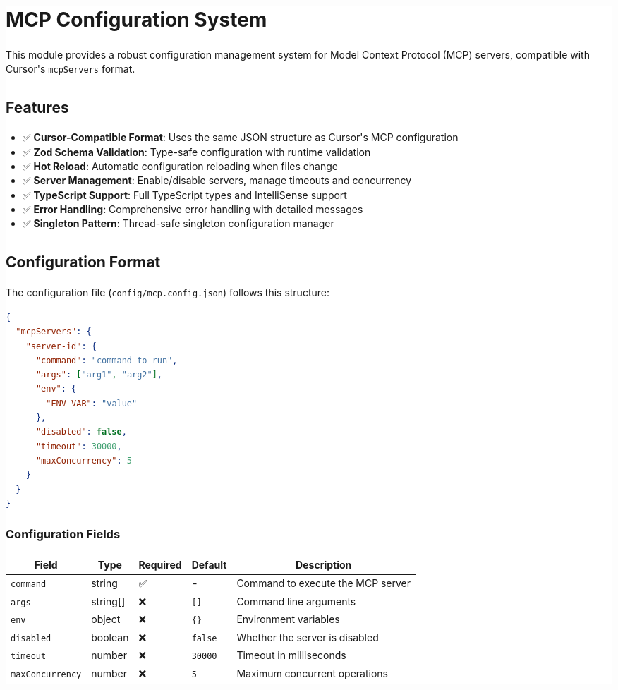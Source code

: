 # MCP Configuration System

This module provides a robust configuration management system for Model Context Protocol (MCP) servers, compatible with Cursor's `mcpServers` format.

## Features

- ✅ **Cursor-Compatible Format**: Uses the same JSON structure as Cursor's MCP configuration
- ✅ **Zod Schema Validation**: Type-safe configuration with runtime validation
- ✅ **Hot Reload**: Automatic configuration reloading when files change
- ✅ **Server Management**: Enable/disable servers, manage timeouts and concurrency
- ✅ **TypeScript Support**: Full TypeScript types and IntelliSense support
- ✅ **Error Handling**: Comprehensive error handling with detailed messages
- ✅ **Singleton Pattern**: Thread-safe singleton configuration manager

## Configuration Format

The configuration file (`config/mcp.config.json`) follows this structure:

```json
{
  "mcpServers": {
    "server-id": {
      "command": "command-to-run",
      "args": ["arg1", "arg2"],
      "env": {
        "ENV_VAR": "value"
      },
      "disabled": false,
      "timeout": 30000,
      "maxConcurrency": 5
    }
  }
}
```

### Configuration Fields

| Field | Type | Required | Default | Description |
|-------|------|----------|---------|-------------|
| `command` | string | ✅ | - | Command to execute the MCP server |
| `args` | string[] | ❌ | `[]` | Command line arguments |
| `env` | object | ❌ | `{}` | Environment variables |
| `disabled` | boolean | ❌ | `false` | Whether the server is disabled |
| `timeout` | number | ❌ | `30000` | Timeout in milliseconds |
| `maxConcurrency` | number | ❌ | `5` | Maximum concurrent operations |
